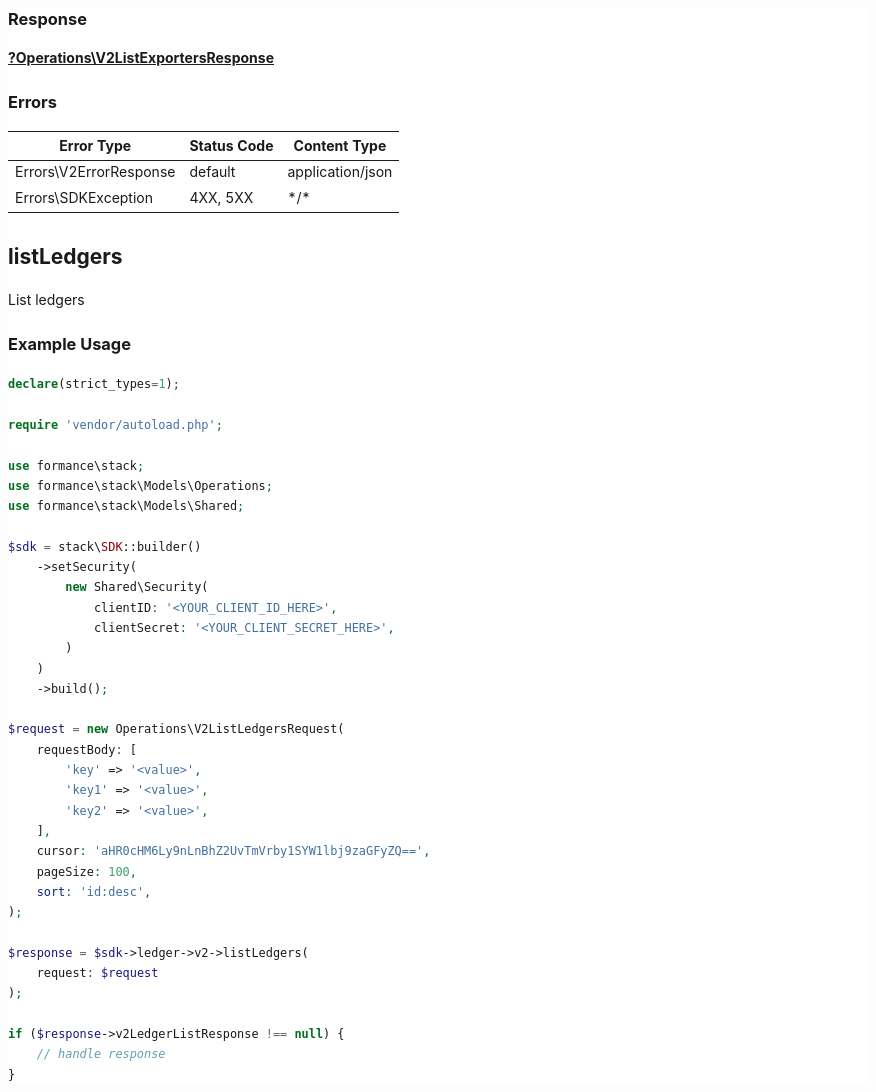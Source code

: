 ### Response

**[?Operations\V2ListExportersResponse](../../Models/Operations/V2ListExportersResponse.md)**

### Errors

| Error Type             | Status Code            | Content Type           |
| ---------------------- | ---------------------- | ---------------------- |
| Errors\V2ErrorResponse | default                | application/json       |
| Errors\SDKException    | 4XX, 5XX               | \*/\*                  |

## listLedgers

List ledgers

### Example Usage


```php
declare(strict_types=1);

require 'vendor/autoload.php';

use formance\stack;
use formance\stack\Models\Operations;
use formance\stack\Models\Shared;

$sdk = stack\SDK::builder()
    ->setSecurity(
        new Shared\Security(
            clientID: '<YOUR_CLIENT_ID_HERE>',
            clientSecret: '<YOUR_CLIENT_SECRET_HERE>',
        )
    )
    ->build();

$request = new Operations\V2ListLedgersRequest(
    requestBody: [
        'key' => '<value>',
        'key1' => '<value>',
        'key2' => '<value>',
    ],
    cursor: 'aHR0cHM6Ly9nLnBhZ2UvTmVrby1SYW1lbj9zaGFyZQ==',
    pageSize: 100,
    sort: 'id:desc',
);

$response = $sdk->ledger->v2->listLedgers(
    request: $request
);

if ($response->v2LedgerListResponse !== null) {
    // handle response
}
```
